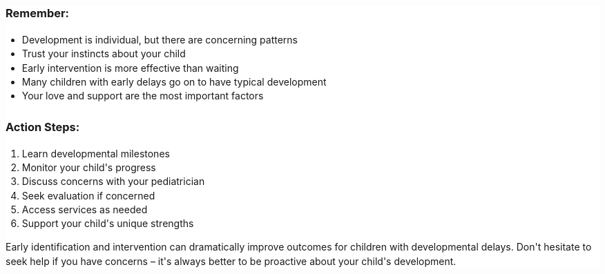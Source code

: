 ### Remember:
- Development is individual, but there are concerning patterns
- Trust your instincts about your child
- Early intervention is more effective than waiting
- Many children with early delays go on to have typical development
- Your love and support are the most important factors

### Action Steps:
1. Learn developmental milestones
2. Monitor your child's progress
3. Discuss concerns with your pediatrician
4. Seek evaluation if concerned
5. Access services as needed
6. Support your child's unique strengths

Early identification and intervention can dramatically improve outcomes for children with developmental delays. Don't hesitate to seek help if you have concerns – it's always better to be proactive about your child's development.
